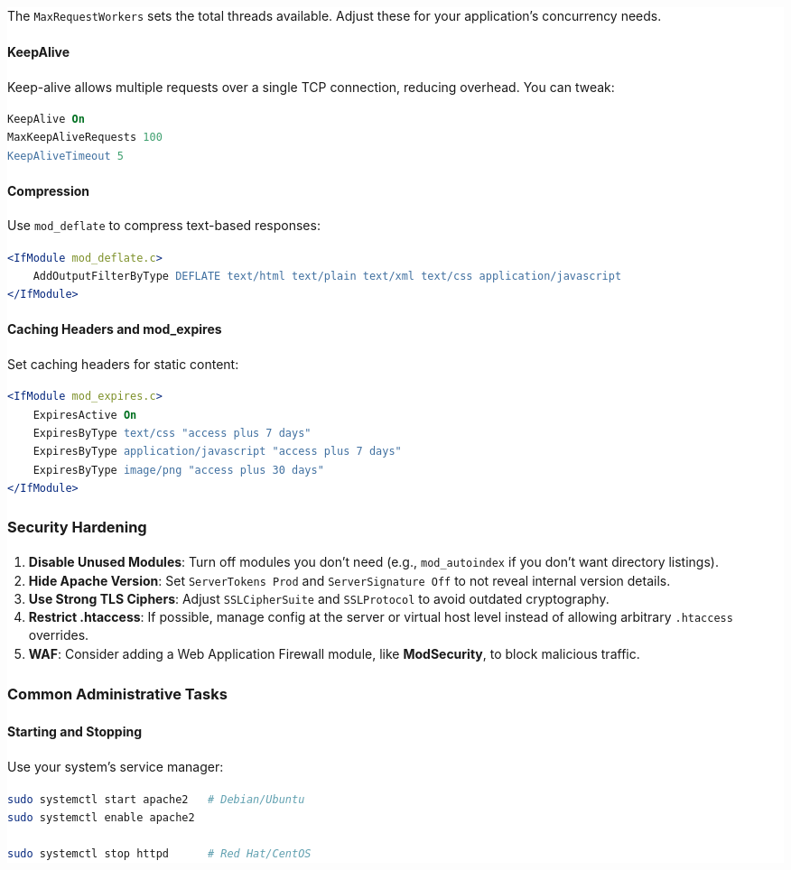 The `MaxRequestWorkers` sets the total threads available. Adjust these for your application’s concurrency needs.

#### KeepAlive  
Keep-alive allows multiple requests over a single TCP connection, reducing overhead. You can tweak:

```apache
KeepAlive On
MaxKeepAliveRequests 100
KeepAliveTimeout 5
```

#### Compression  
Use `mod_deflate` to compress text-based responses:

```apache
<IfModule mod_deflate.c>
    AddOutputFilterByType DEFLATE text/html text/plain text/xml text/css application/javascript
</IfModule>
```

#### Caching Headers and mod_expires  
Set caching headers for static content:

```apache
<IfModule mod_expires.c>
    ExpiresActive On
    ExpiresByType text/css "access plus 7 days"
    ExpiresByType application/javascript "access plus 7 days"
    ExpiresByType image/png "access plus 30 days"
</IfModule>
```

### Security Hardening  
1. **Disable Unused Modules**: Turn off modules you don’t need (e.g., `mod_autoindex` if you don’t want directory listings).  
2. **Hide Apache Version**: Set `ServerTokens Prod` and `ServerSignature Off` to not reveal internal version details.  
3. **Use Strong TLS Ciphers**: Adjust `SSLCipherSuite` and `SSLProtocol` to avoid outdated cryptography.  
4. **Restrict .htaccess**: If possible, manage config at the server or virtual host level instead of allowing arbitrary `.htaccess` overrides.  
5. **WAF**: Consider adding a Web Application Firewall module, like **ModSecurity**, to block malicious traffic.  

### Common Administrative Tasks  

#### Starting and Stopping  
Use your system’s service manager:

```bash
sudo systemctl start apache2   # Debian/Ubuntu
sudo systemctl enable apache2

sudo systemctl stop httpd      # Red Hat/CentOS
```
